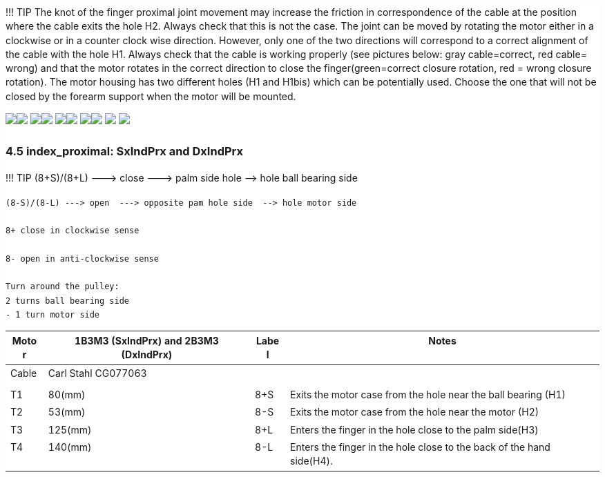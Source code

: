 !!! TIP
     The knot of the finger proximal joint movement may increase the friction in correspondence of the cable at the position where the cable exits the hole H2. Always check that this is not the case.
    The joint can be moved by rotating the motor either in a clockwise or in a counter clock wise direction. However, only one of the two directions will correspond to a correct alignment of the cable with the hole H1. Always check that the cable is working properly (see pictures below: gray cable=correct, red cable= wrong) and that the motor rotates in the correct direction to close the finger(green=correct closure rotation, red = wrong closure rotation).
    The motor housing has two different holes (H1 and H1bis) which can be potentially used. Choose the one that will not be closed by the forearm support when the motor will be mounted.



<img src ="C:/iCub/Documentation/WIKI/mkdocs/tendons_icub/img/hand/Fig_4-30.PNG" height = 300px><img src ="C:/iCub/Documentation/WIKI/mkdocs/tendons_icub/img/hand/Fig_4-29.PNG" height = 300px>
<img src ="C:/iCub/Documentation/WIKI/mkdocs/tendons_icub/img/hand/Fig_4-32.PNG" height = 300px><img src ="C:/iCub/Documentation/WIKI/mkdocs/tendons_icub/img/hand/Fig_4-31.PNG" height = 300px>
<img src ="C:/iCub/Documentation/WIKI/mkdocs/tendons_icub/img/hand/Fig_4-34.PNG" height = 300px><img src ="C:/iCub/Documentation/WIKI/mkdocs/tendons_icub/img/hand/Fig_4-33.PNG" height = 300px>
<img src ="C:/iCub/Documentation/WIKI/mkdocs/tendons_icub/img/hand/Fig_4-36.PNG" height = 300px><img src ="C:/iCub/Documentation/WIKI/mkdocs/tendons_icub/img/hand/Fig_4-35.PNG" height = 300px>
<img src ="C:/iCub/Documentation/WIKI/mkdocs/tendons_icub/img/hand/Fig_4-tav1.PNG" height = 300px>
<img src ="C:/iCub/Documentation/WIKI/mkdocs/tendons_icub/img/hand/Fig_4-tav2.PNG" height = 300px>




### 4.5       index_proximal: SxIndPrx and DxIndPrx

!!! TIP
    (8+S)/(8+L) ---> close ---> palm side hole  --> hole ball bearing side
    

    (8-S)/(8-L) ---> open  ---> opposite pam hole side  --> hole motor side 
    
    8+ close in clockwise sense
    
    8- open in anti-clockwise sense
    
    Turn around the pulley:
    2 turns ball bearing side
    - 1 turn motor side



| Motor | 1B3M3   (SxIndPrx) and 2B3M3 (DxIndPrx) | **Label** | **Notes**                                                    |
| ----- | --------------------------------------- | --------- | ------------------------------------------------------------ |
| Cable | Carl   Stahl CG077063                   |           |                                                              |
|       |                                         |           |                                                              |
| T1    | 80(mm)                                  | 8+S       | Exits the   motor case from the hole near the ball bearing (H1) |
| T2    | 53(mm)                                  | 8-S       | Exits the   motor case from the hole near the motor (H2)     |
| T3    | 125(mm)                                 | 8+L       | Enters   the finger in the hole close to the palm side(H3)   |
| T4    | 140(mm)                                 | 8-L       | Enters   the finger in the hole close to the back of the hand side(H4). |
